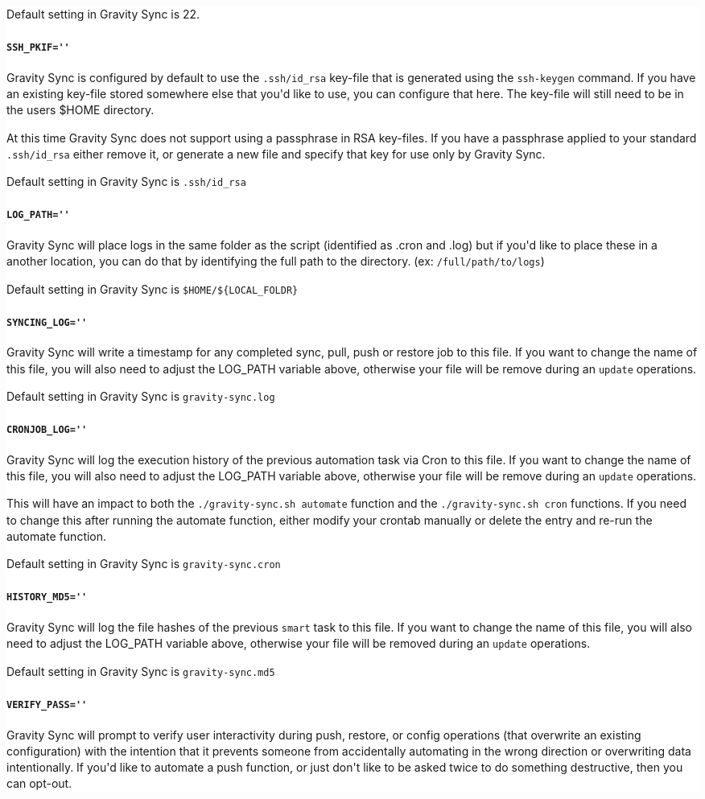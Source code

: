 Default setting in Gravity Sync is 22.

#### `SSH_PKIF=''`

Gravity Sync is configured by default to use the `.ssh/id_rsa` key-file that is generated using the `ssh-keygen` command. If you have an existing key-file stored somewhere else that you'd like to use, you can configure that here. The key-file will still need to be in the users $HOME directory.

At this time Gravity Sync does not support using a passphrase in RSA key-files. If you have a passphrase applied to your standard `.ssh/id_rsa` either remove it, or generate a new file and specify that key for use only by Gravity Sync.

Default setting in Gravity Sync is `.ssh/id_rsa`

#### `LOG_PATH=''`

Gravity Sync will place logs in the same folder as the script (identified as .cron and .log) but if you'd like to place these in a another location, you can do that by identifying the full path to the directory. (ex: `/full/path/to/logs`)

Default setting in Gravity Sync is `$HOME/${LOCAL_FOLDR}`

#### `SYNCING_LOG=''`

Gravity Sync will write a timestamp for any completed sync, pull, push or restore job to this file. If you want to change the name of this file, you will also need to adjust the LOG_PATH variable above, otherwise your file will be remove during an `update` operations.

Default setting in Gravity Sync is `gravity-sync.log`

#### `CRONJOB_LOG=''`

Gravity Sync will log the execution history of the previous automation task via Cron to this file. If you want to change the name of this file, you will also need to adjust the LOG_PATH variable above, otherwise your file will be remove during an `update` operations.

This will have an impact to both the `./gravity-sync.sh automate` function and the `./gravity-sync.sh cron` functions. If you need to change this after running the automate function, either modify your crontab manually or delete the entry and re-run the automate function.

Default setting in Gravity Sync is `gravity-sync.cron`

#### `HISTORY_MD5=''`

Gravity Sync will log the file hashes of the previous `smart` task to this file. If you want to change the name of this file, you will also need to adjust the LOG_PATH variable above, otherwise your file will be removed during an `update` operations.

Default setting in Gravity Sync is `gravity-sync.md5`

#### `VERIFY_PASS=''`

Gravity Sync will prompt to verify user interactivity during push, restore, or config operations (that overwrite an existing configuration) with the intention that it prevents someone from accidentally automating in the wrong direction or overwriting data intentionally. If you'd like to automate a push function, or just don't like to be asked twice to do something destructive, then you can opt-out.
